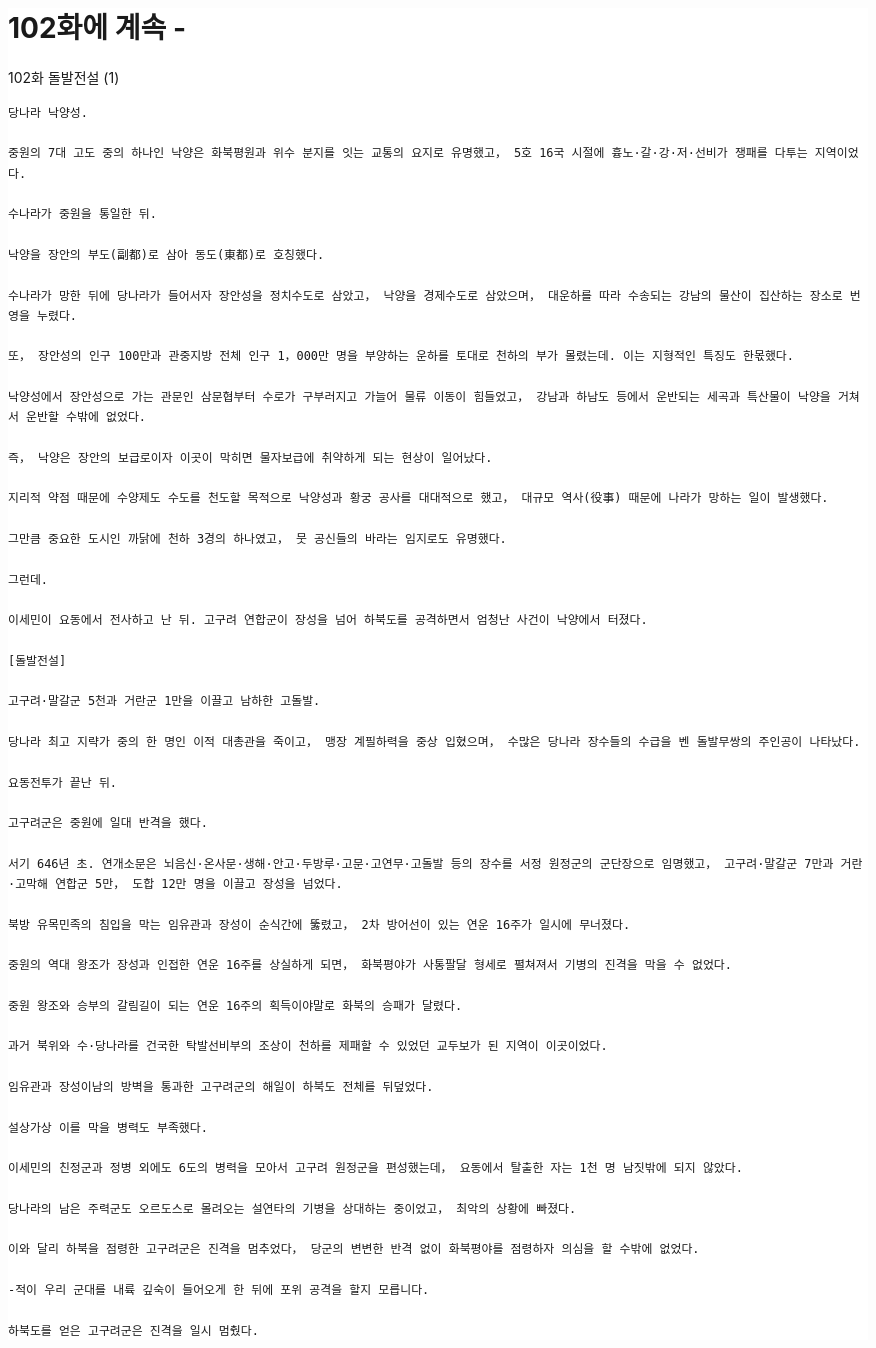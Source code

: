 # 102화에 계속 -

102화 돌발전설 (1)

	당나라 낙양성.

	중원의 7대 고도 중의 하나인 낙양은 화북평원과 위수 분지를 잇는 교통의 요지로 유명했고， 5호 16국 시절에 흉노·갈·강·저·선비가 쟁패를 다투는 지역이었다.

	수나라가 중원을 통일한 뒤.

	낙양을 장안의 부도(副都)로 삼아 동도(東都)로 호칭했다.

	수나라가 망한 뒤에 당나라가 들어서자 장안성을 정치수도로 삼았고， 낙양을 경제수도로 삼았으며， 대운하를 따라 수송되는 강남의 물산이 집산하는 장소로 번영을 누렸다.

	또， 장안성의 인구 100만과 관중지방 전체 인구 1，000만 명을 부양하는 운하를 토대로 천하의 부가 몰렸는데. 이는 지형적인 특징도 한몫했다.

	낙양성에서 장안성으로 가는 관문인 삼문협부터 수로가 구부러지고 가늘어 물류 이동이 힘들었고， 강남과 하남도 등에서 운반되는 세곡과 특산물이 낙양을 거쳐서 운반할 수밖에 없었다.

	즉， 낙양은 장안의 보급로이자 이곳이 막히면 물자보급에 취약하게 되는 현상이 일어났다.

	지리적 약점 때문에 수양제도 수도를 천도할 목적으로 낙양성과 황궁 공사를 대대적으로 했고， 대규모 역사(役事) 때문에 나라가 망하는 일이 발생했다.

	그만큼 중요한 도시인 까닭에 천하 3경의 하나였고， 뭇 공신들의 바라는 임지로도 유명했다.

	그런데.

	이세민이 요동에서 전사하고 난 뒤. 고구려 연합군이 장성을 넘어 하북도를 공격하면서 엄청난 사건이 낙양에서 터졌다.

	[돌발전설]

	고구려·말갈군 5천과 거란군 1만을 이끌고 남하한 고돌발.

	당나라 최고 지략가 중의 한 명인 이적 대총관을 죽이고， 맹장 계필하력을 중상 입혔으며， 수많은 당나라 장수들의 수급을 벤 돌발무쌍의 주인공이 나타났다.

	요동전투가 끝난 뒤.

	고구려군은 중원에 일대 반격을 했다.

	서기 646년 초. 연개소문은 뇌음신·온사문·생해·안고·두방루·고문·고연무·고돌발 등의 장수를 서정 원정군의 군단장으로 임명했고， 고구려·말갈군 7만과 거란·고막해 연합군 5만， 도합 12만 명을 이끌고 장성을 넘었다.

	북방 유목민족의 침입을 막는 임유관과 장성이 순식간에 뚫렸고， 2차 방어선이 있는 연운 16주가 일시에 무너졌다.

	중원의 역대 왕조가 장성과 인접한 연운 16주를 상실하게 되면， 화북평야가 사통팔달 형세로 펼쳐져서 기병의 진격을 막을 수 없었다.

	중원 왕조와 승부의 갈림길이 되는 연운 16주의 획득이야말로 화북의 승패가 달렸다.

	과거 북위와 수·당나라를 건국한 탁발선비부의 조상이 천하를 제패할 수 있었던 교두보가 된 지역이 이곳이었다.

	임유관과 장성이남의 방벽을 통과한 고구려군의 해일이 하북도 전체를 뒤덮었다.

	설상가상 이를 막을 병력도 부족했다.

	이세민의 친정군과 정병 외에도 6도의 병력을 모아서 고구려 원정군을 편성했는데， 요동에서 탈출한 자는 1천 명 남짓밖에 되지 않았다.

	당나라의 남은 주력군도 오르도스로 몰려오는 설연타의 기병을 상대하는 중이었고， 최악의 상황에 빠졌다.

	이와 달리 하북을 점령한 고구려군은 진격을 멈추었다， 당군의 변변한 반격 없이 화북평야를 점령하자 의심을 할 수밖에 없었다.

	-적이 우리 군대를 내륙 깊숙이 들어오게 한 뒤에 포위 공격을 할지 모릅니다.

	하북도를 얻은 고구려군은 진격을 일시 멈췄다.
